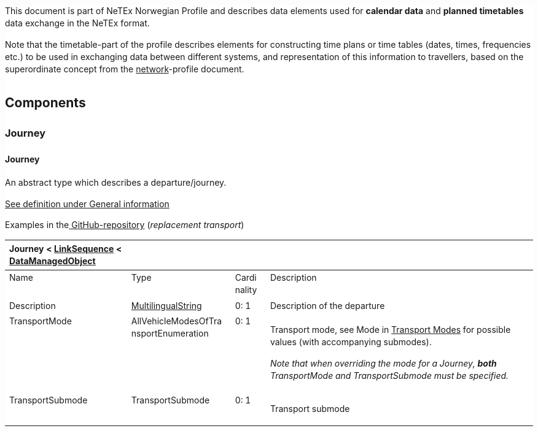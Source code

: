 This document is part of NeTEx Norwegian Profile and describes data elements used for **calendar data** and **planned timetables** data exchange in the NeTEx format.

Note that the timetable-part of the profile describes elements for constructing time plans or time tables \(dates, times, frequencies etc.\) to be used in exchanging data between different systems, and representation of this information to travellers, based on the superordinate concept from the [network](handbok-n801-siri-netex-network.md)-profile document.

## Components <a id="timetable-Components"></a>

### Journey <a id="timetable-Journey"></a>

#### Journey <a id="timetable-Journey.1"></a>

An abstract type which describes a departure/journey.

[See definition under General information](handbok-n801-siri-netex-general-information-netex.md#Generalinformation:NeTEx-Journey)

Examples in the[ GitHub-repository](https://github.com/entur/profile-norway-examples/blob/master/netex/network/Line61A.xml) \(_replacement transport_\)

<table>
  <thead>
    <tr>
      <th style="text-align:left">Journey &lt; <a href>LinkSequence</a> &lt; <a href>DataManagedObject</a>
      </th>
      <th style="text-align:left"></th>
      <th style="text-align:left"></th>
      <th style="text-align:left"></th>
    </tr>
  </thead>
  <tbody>
    <tr>
      <td style="text-align:left">Name</td>
      <td style="text-align:left">Type</td>
      <td style="text-align:left">Cardinality</td>
      <td style="text-align:left">Description</td>
    </tr>
    <tr>
      <td style="text-align:left">Description</td>
      <td style="text-align:left"><a href>MultilingualString</a>
      </td>
      <td style="text-align:left">0: 1</td>
      <td style="text-align:left">Description of the departure</td>
    </tr>
    <tr>
      <td style="text-align:left">TransportMode</td>
      <td style="text-align:left">AllVehicleModesOfTransportEnumeration</td>
      <td style="text-align:left">0: 1</td>
      <td style="text-align:left">
        <p>Transport mode, see Mode in <a href>Transport Modes</a> for possible values
          (with accompanying submodes).</p>
        <p><em>Note that when overriding the mode for a Journey, <b>both</b> TransportMode and TransportSubmode must be specified.</em>
        </p>
      </td>
    </tr>
    <tr>
      <td style="text-align:left">TransportSubmode</td>
      <td style="text-align:left">TransportSubmode</td>
      <td style="text-align:left">0: 1</td>
      <td style="text-align:left">
        <p>Transport submode</p>